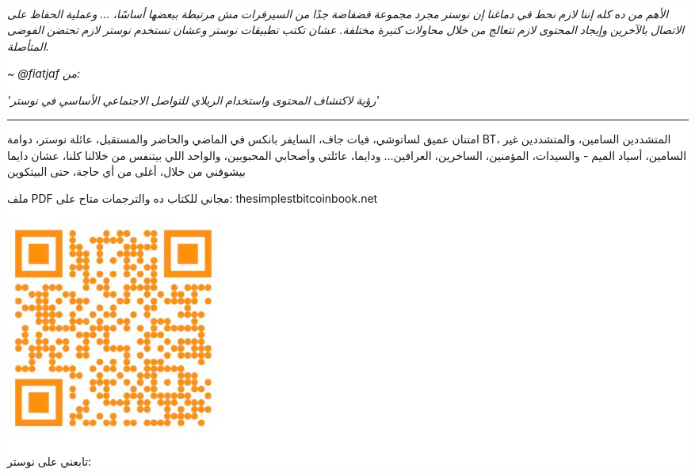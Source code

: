 *الأهم من ده كله إننا لازم نحط في دماغنا إن
نوستر مجرد مجموعة فضفاضة جدًا من السيرفرات مش مرتبطة ببعضها أساسًا، ... وعملية الحفاظ على
الاتصال بالآخرين وإيجاد المحتوى لازم تتعالج
من خلال محاولات كتيرة مختلفة.*
*عشان تكتب تطبيقات نوستر وعشان تستخدم نوستر لازم
تحتضن الفوضى المتأصلة.*

*~ @fiatjaf من:*

*'رؤية لاكتشاف المحتوى واستخدام الريلاي
للتواصل الاجتماعي الأساسي في نوستر'*

---

امتنان عميق لساتوشي، فيات جاف، السايفر بانكس
في الماضي والحاضر والمستقبل، عائلة نوستر، دوامة
BT، المتشددين السامين، والمتشددين غير السامين، أسياد الميم -
والسيدات، المؤمنين، الساخرين، العرافين...
ودايما،
عائلتي وأصحابي المحبوبين،
والواحد اللي بيتنفس من خلالنا كلنا،
عشان دايما بيشوفني من خلال،
أغلى من أي حاجة، حتى البيتكوين

ملف PDF مجاني للكتاب ده والترجمات
متاح على: thesimplestbitcoinbook.net

![c1](figure-048-c1.png)

تابعني على نوستر:
